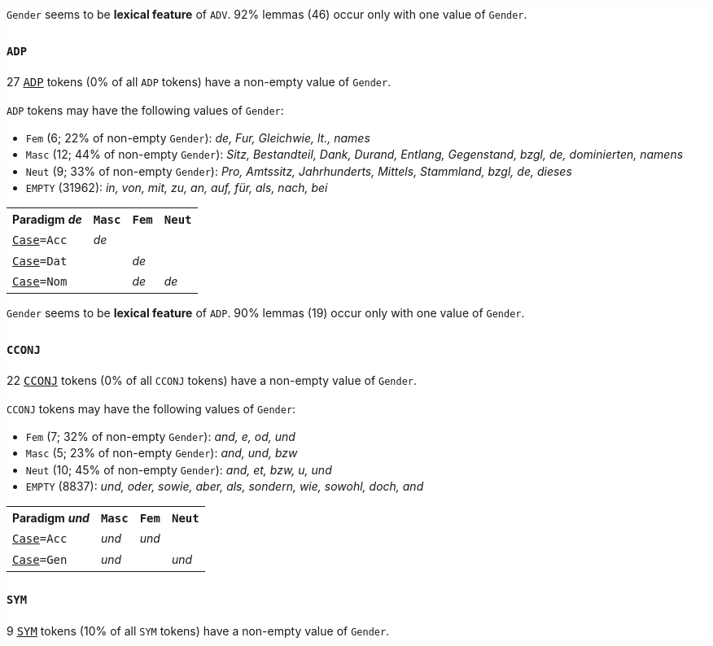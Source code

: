 `Gender` seems to be **lexical feature** of `ADV`. 92% lemmas (46) occur only with one value of `Gender`.

### `ADP`

27 <tt><a href="de_gsd-pos-ADP.html">ADP</a></tt> tokens (0% of all `ADP` tokens) have a non-empty value of `Gender`.

`ADP` tokens may have the following values of `Gender`:

* `Fem` (6; 22% of non-empty `Gender`): <em>de, Fur, Gleichwie, lt., names</em>
* `Masc` (12; 44% of non-empty `Gender`): <em>Sitz, Bestandteil, Dank, Durand, Entlang, Gegenstand, bzgl, de, dominierten, namens</em>
* `Neut` (9; 33% of non-empty `Gender`): <em>Pro, Amtssitz, Jahrhunderts, Mittels, Stammland, bzgl, de, dieses</em>
* `EMPTY` (31962): <em>in, von, mit, zu, an, auf, für, als, nach, bei</em>

<table>
  <tr><th>Paradigm <i>de</i></th><th><tt>Masc</tt></th><th><tt>Fem</tt></th><th><tt>Neut</tt></th></tr>
  <tr><td><tt><tt><a href="de_gsd-feat-Case.html">Case</a></tt><tt>=Acc</tt></tt></td><td><em>de</em></td><td></td><td></td></tr>
  <tr><td><tt><tt><a href="de_gsd-feat-Case.html">Case</a></tt><tt>=Dat</tt></tt></td><td></td><td><em>de</em></td><td></td></tr>
  <tr><td><tt><tt><a href="de_gsd-feat-Case.html">Case</a></tt><tt>=Nom</tt></tt></td><td></td><td><em>de</em></td><td><em>de</em></td></tr>
</table>

`Gender` seems to be **lexical feature** of `ADP`. 90% lemmas (19) occur only with one value of `Gender`.

### `CCONJ`

22 <tt><a href="de_gsd-pos-CCONJ.html">CCONJ</a></tt> tokens (0% of all `CCONJ` tokens) have a non-empty value of `Gender`.

`CCONJ` tokens may have the following values of `Gender`:

* `Fem` (7; 32% of non-empty `Gender`): <em>and, e, od, und</em>
* `Masc` (5; 23% of non-empty `Gender`): <em>and, und, bzw</em>
* `Neut` (10; 45% of non-empty `Gender`): <em>and, et, bzw, u, und</em>
* `EMPTY` (8837): <em>und, oder, sowie, aber, als, sondern, wie, sowohl, doch, and</em>

<table>
  <tr><th>Paradigm <i>und</i></th><th><tt>Masc</tt></th><th><tt>Fem</tt></th><th><tt>Neut</tt></th></tr>
  <tr><td><tt><tt><a href="de_gsd-feat-Case.html">Case</a></tt><tt>=Acc</tt></tt></td><td><em>und</em></td><td><em>und</em></td><td></td></tr>
  <tr><td><tt><tt><a href="de_gsd-feat-Case.html">Case</a></tt><tt>=Gen</tt></tt></td><td><em>und</em></td><td></td><td><em>und</em></td></tr>
</table>

### `SYM`

9 <tt><a href="de_gsd-pos-SYM.html">SYM</a></tt> tokens (10% of all `SYM` tokens) have a non-empty value of `Gender`.
